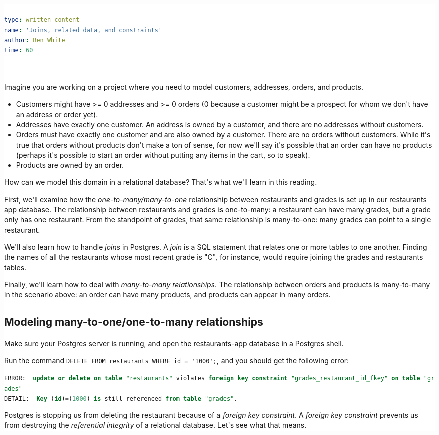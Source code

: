 ```yaml
---
type: written content
name: 'Joins, related data, and constraints'
author: Ben White
time: 60

---
```


Imagine you are working on a project where you need to model customers, addresses, orders, and products.

* Customers might have >= 0 addresses and >= 0 orders (0 because a customer might be a prospect for whom we don't have an address or order yet).
* Addresses have exactly one customer. An address is owned by a customer, and there are no addresses without customers.
* Orders must have exactly one customer and are also owned by a customer. There are no orders without customers. While it's true that orders without products don't make a ton of sense, for now we'll say it's possible that an order can have no products (perhaps it's possible to start an order without putting any items in the cart, so to speak).
* Products are owned by an order.

How can we model this domain in a relational database? That's what we'll learn in this reading.

First, we'll examine how the *one-to-many/many-to-one* relationship between restaurants and grades is set up in our restaurants app database. The relationship between restaurants and grades is one-to-many: a restaurant can have many grades, but a grade only has one restaurant. From the standpoint of grades, that same relationship is many-to-one: many grades can point to a single restaurant.

We'll also learn how to handle *joins* in Postgres. A *join* is a SQL statement that relates one or more tables to one another. Finding the names of all the restaurants whose most recent grade is "C", for instance, would require joining the grades and restaurants tables.

Finally, we'll learn how to deal with *many-to-many relationships*. The relationship between orders and products is many-to-many in the scenario above: an order can have many products, and products can appear in many orders.

## Modeling many-to-one/one-to-many relationships

Make sure your Postgres server is running, and open the restaurants-app database in a Postgres shell.

Run the command `DELETE FROM restaurants WHERE id = '1000';`, and you should  get the following error:

```sql
ERROR:  update or delete on table "restaurants" violates foreign key constraint "grades_restaurant_id_fkey" on table "grades"
DETAIL:  Key (id)=(1000) is still referenced from table "grades".
```

Postgres is stopping us from deleting the restaurant because of a *foreign key constraint*. A *foreign key constraint* prevents us from destroying the *referential integrity* of a relational database. Let's see what that means.
